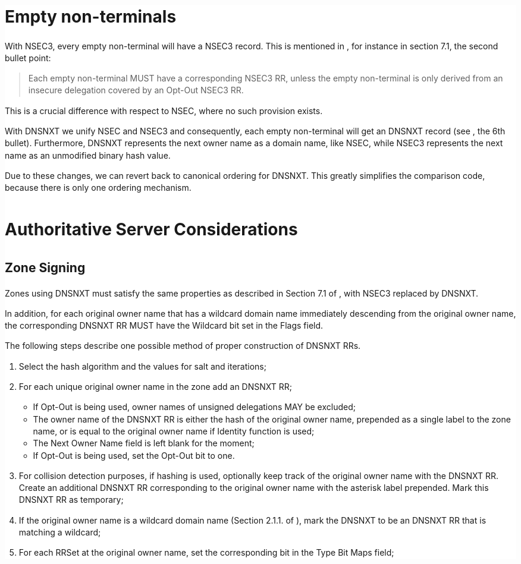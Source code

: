 
# Empty non-terminals

With NSEC3, every empty non-terminal will have a NSEC3 record. This
is mentioned in [](#RFC5155), for instance in
section 7.1, the second bullet point:

> Each empty non-terminal MUST have a corresponding NSEC3 RR, unless
> the empty non-terminal is only derived from an insecure delegation
> covered by an Opt-Out NSEC3 RR.

This is a crucial difference with respect to NSEC, where no such provision
exists.

With DNSNXT we unify NSEC and NSEC3 and consequently, each empty non-terminal
will get an DNSNXT record (see [](#zone-signing), the 6th bullet). Furthermore,
DNSNXT represents the next owner name as a domain name, like NSEC, while
NSEC3 represents the next name as an unmodified binary hash value.

Due to these changes, we can revert back to canonical ordering for DNSNXT.
This greatly simplifies the comparison code, because there is only one ordering mechanism.

# Authoritative Server Considerations

## Zone Signing

Zones using DNSNXT must satisfy the same properties as described in 
Section 7.1 of [](#RFC5155), with NSEC3 replaced by DNSNXT.

In addition, for each original owner name that has a wildcard domain name
immediately descending from the original owner name,
the corresponding DNSNXT RR MUST have the Wildcard bit set in the Flags field.

The following steps describe one possible method of proper construction of
DNSNXT RRs.

1.  Select the hash algorithm and the values for salt and iterations;

2.  For each unique original owner name in the zone add an DNSNXT RR;
    * If Opt-Out is being used, owner names of unsigned delegations MAY be excluded;
    * The owner name of the DNSNXT RR is either the hash of the original owner name, prepended as a single label to the zone name, or is equal to the original owner name if Identity function is used;
    * The Next Owner Name field is left blank for the moment;
    * If Opt-Out is being used, set the Opt-Out bit to one.

3.  For collision detection purposes, if hashing is used, optionally keep
    track of the original owner name with the DNSNXT RR. Create an additional
    DNSNXT RR corresponding to the original owner name with the asterisk label
    prepended. Mark this DNSNXT RR as temporary;

4.  If the original owner name is a wildcard domain name (Section 2.1.1. of [](#RFC4592)), 
    mark the DNSNXT to be an DNSNXT RR that is matching a wildcard; 

4.  For each RRSet at the original owner name, set the corresponding
    bit in the Type Bit Maps field;
